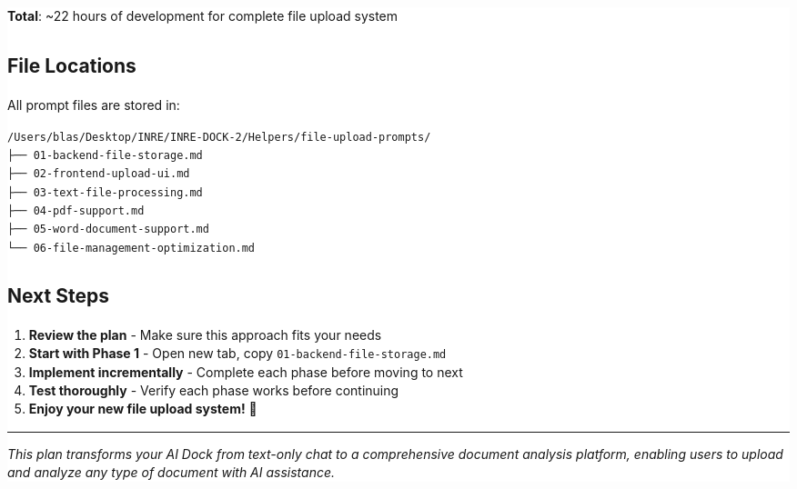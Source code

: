 **Total**: ~22 hours of development for complete file upload system

## File Locations

All prompt files are stored in:
```
/Users/blas/Desktop/INRE/INRE-DOCK-2/Helpers/file-upload-prompts/
├── 01-backend-file-storage.md
├── 02-frontend-upload-ui.md  
├── 03-text-file-processing.md
├── 04-pdf-support.md
├── 05-word-document-support.md
└── 06-file-management-optimization.md
```

## Next Steps

1. **Review the plan** - Make sure this approach fits your needs
2. **Start with Phase 1** - Open new tab, copy `01-backend-file-storage.md`
3. **Implement incrementally** - Complete each phase before moving to next
4. **Test thoroughly** - Verify each phase works before continuing
5. **Enjoy your new file upload system!** 🚀

---

*This plan transforms your AI Dock from text-only chat to a comprehensive document analysis platform, enabling users to upload and analyze any type of document with AI assistance.*
